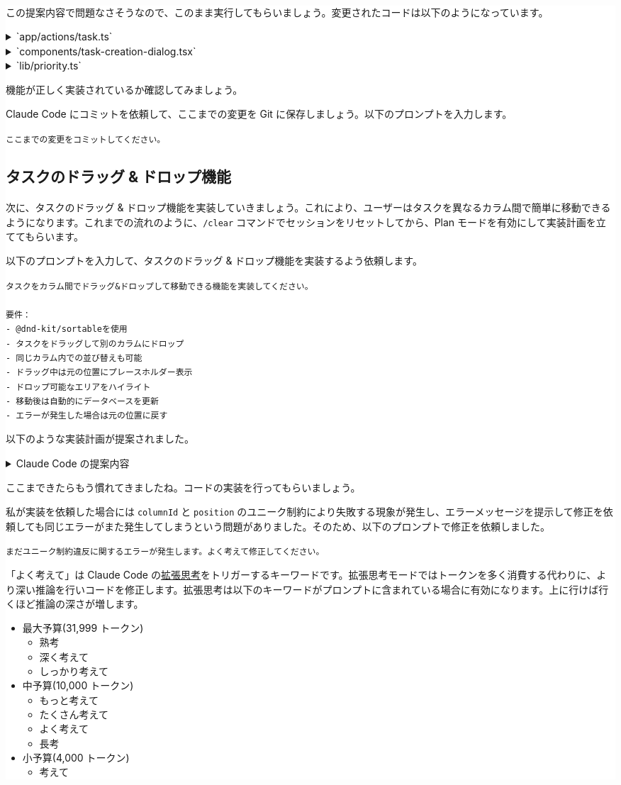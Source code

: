 この提案内容で問題なさそうなので、このまま実行してもらいましょう。変更されたコードは以下のようになっています。

<details><summary>`app/actions/task.ts`</summary></details>

<details><summary>`components/task-creation-dialog.tsx`</summary></details>

<details><summary>`lib/priority.ts`</summary></details>

機能が正しく実装されているか確認してみましょう。

<video src="https://videos.ctfassets.net/in6v9lxmm5c8/4RWSq6mny1ZLhFl6riNj3z/018477aa9a9c432f59e2b33e20415ad0/%C3%A7__%C3%A9__%C3%A5__%C3%A9___2025-06-14_11.57.20.mov" controls></video>

Claude Code にコミットを依頼して、ここまでの変更を Git に保存しましょう。以下のプロンプトを入力します。

```plaintext
ここまでの変更をコミットしてください。
```

## タスクのドラッグ & ドロップ機能

次に、タスクのドラッグ & ドロップ機能を実装していきましょう。これにより、ユーザーはタスクを異なるカラム間で簡単に移動できるようになります。これまでの流れのように、`/clear` コマンドでセッションをリセットしてから、Plan モードを有効にして実装計画を立ててもらいます。

以下のプロンプトを入力して、タスクのドラッグ & ドロップ機能を実装するよう依頼します。
```plaintext
タスクをカラム間でドラッグ&ドロップして移動できる機能を実装してください。

要件：
- @dnd-kit/sortableを使用
- タスクをドラッグして別のカラムにドロップ
- 同じカラム内での並び替えも可能
- ドラッグ中は元の位置にプレースホルダー表示
- ドロップ可能なエリアをハイライト
- 移動後は自動的にデータベースを更新
- エラーが発生した場合は元の位置に戻す
```

以下のような実装計画が提案されました。
<details><summary>Claude Code の提案内容</summary></details>

ここまできたらもう慣れてきましたね。コードの実装を行ってもらいましょう。

私が実装を依頼した場合には `columnId` と `position` のユニーク制約により失敗する現象が発生し、エラーメッセージを提示して修正を依頼しても同じエラーがまた発生してしまうという問題がありました。そのため、以下のプロンプトで修正を依頼しました。

```plaintext
まだユニーク制約違反に関するエラーが発生します。よく考えて修正してください。
```

「よく考えて」は Claude Code の[拡張思考](https://docs.anthropic.com/ja/docs/build-with-claude/prompt-engineering/extended-thinking-tips)をトリガーするキーワードです。拡張思考モードではトークンを多く消費する代わりに、より深い推論を行いコードを修正します。拡張思考は以下のキーワードがプロンプトに含まれている場合に有効になります。上に行けば行くほど推論の深さが増します。

- 最大予算(31,999 トークン)
  - 熟考
  - 深く考えて
  - しっかり考えて
- 中予算(10,000 トークン)
  - もっと考えて
  - たくさん考えて
  - よく考えて
  - 長考
- 小予算(4,000 トークン)
  - 考えて
